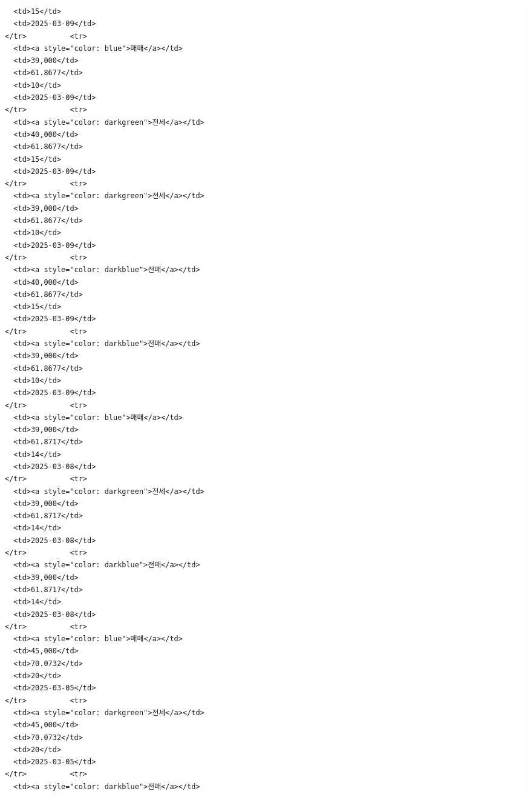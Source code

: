       <td>15</td>
      <td>2025-03-09</td>
    </tr>          <tr>
      <td><a style="color: blue">매매</a></td>
      <td>39,000</td>
      <td>61.8677</td>
      <td>10</td>
      <td>2025-03-09</td>
    </tr>          <tr>
      <td><a style="color: darkgreen">전세</a></td>
      <td>40,000</td>
      <td>61.8677</td>
      <td>15</td>
      <td>2025-03-09</td>
    </tr>          <tr>
      <td><a style="color: darkgreen">전세</a></td>
      <td>39,000</td>
      <td>61.8677</td>
      <td>10</td>
      <td>2025-03-09</td>
    </tr>          <tr>
      <td><a style="color: darkblue">전매</a></td>
      <td>40,000</td>
      <td>61.8677</td>
      <td>15</td>
      <td>2025-03-09</td>
    </tr>          <tr>
      <td><a style="color: darkblue">전매</a></td>
      <td>39,000</td>
      <td>61.8677</td>
      <td>10</td>
      <td>2025-03-09</td>
    </tr>          <tr>
      <td><a style="color: blue">매매</a></td>
      <td>39,000</td>
      <td>61.8717</td>
      <td>14</td>
      <td>2025-03-08</td>
    </tr>          <tr>
      <td><a style="color: darkgreen">전세</a></td>
      <td>39,000</td>
      <td>61.8717</td>
      <td>14</td>
      <td>2025-03-08</td>
    </tr>          <tr>
      <td><a style="color: darkblue">전매</a></td>
      <td>39,000</td>
      <td>61.8717</td>
      <td>14</td>
      <td>2025-03-08</td>
    </tr>          <tr>
      <td><a style="color: blue">매매</a></td>
      <td>45,000</td>
      <td>70.0732</td>
      <td>20</td>
      <td>2025-03-05</td>
    </tr>          <tr>
      <td><a style="color: darkgreen">전세</a></td>
      <td>45,000</td>
      <td>70.0732</td>
      <td>20</td>
      <td>2025-03-05</td>
    </tr>          <tr>
      <td><a style="color: darkblue">전매</a></td>